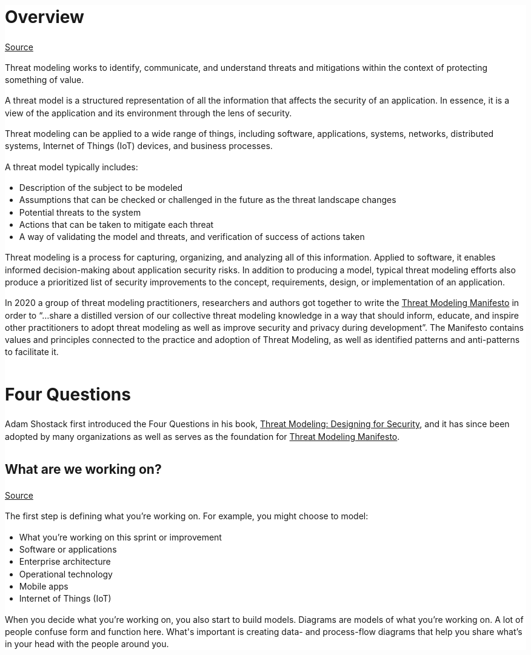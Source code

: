 # Overview
[Source](https://owasp.org/www-community/Threat_Modeling)

Threat modeling works to identify, communicate, and understand threats and mitigations within the context of protecting something of value.

A threat model is a structured representation of all the information that affects the security of an application. In essence, it is a view of the application and its environment through the lens of security.

Threat modeling can be applied to a wide range of things, including software, applications, systems, networks, distributed systems, Internet of Things (IoT) devices, and business processes.

A threat model typically includes:

- Description of the subject to be modeled
- Assumptions that can be checked or challenged in the future as the threat landscape changes
- Potential threats to the system
- Actions that can be taken to mitigate each threat
- A way of validating the model and threats, and verification of success of actions taken

Threat modeling is a process for capturing, organizing, and analyzing all of this information. Applied to software, it enables informed decision-making about application security risks. In addition to producing a model, typical threat modeling efforts also produce a prioritized list of security improvements to the concept, requirements, design, or implementation of an application.

In 2020 a group of threat modeling practitioners, researchers and authors got together to write the [Threat Modeling Manifesto](https://www.threatmodelingmanifesto.org/) in order to “…share a distilled version of our collective threat modeling knowledge in a way that should inform, educate, and inspire other practitioners to adopt threat modeling as well as improve security and privacy during development”. The Manifesto contains values and principles connected to the practice and adoption of Threat Modeling, as well as identified patterns and anti-patterns to facilitate it.

# Four Questions

Adam Shostack first introduced the Four Questions in his book, [Threat Modeling: Designing for Security](https://shostack.org/books/threat-modeling-book), and it has since been adopted by many organizations as well as serves as the foundation for [Threat Modeling Manifesto](https://www.threatmodelingmanifesto.org/).

## What are we working on?
[Source](https://shostack.org/resources/threat-modeling#4steps)

The first step is defining what you’re working on. For example, you might choose to model:

- What you’re working on this sprint or improvement
- Software or applications
- Enterprise architecture
- Operational technology
- Mobile apps
- Internet of Things (IoT)

When you decide what you’re working on, you also start to build models. Diagrams are models of what you’re working on. A lot of people confuse form and function here. What's important is creating data- and process-flow diagrams that help you share what’s in your head with the people around you.
